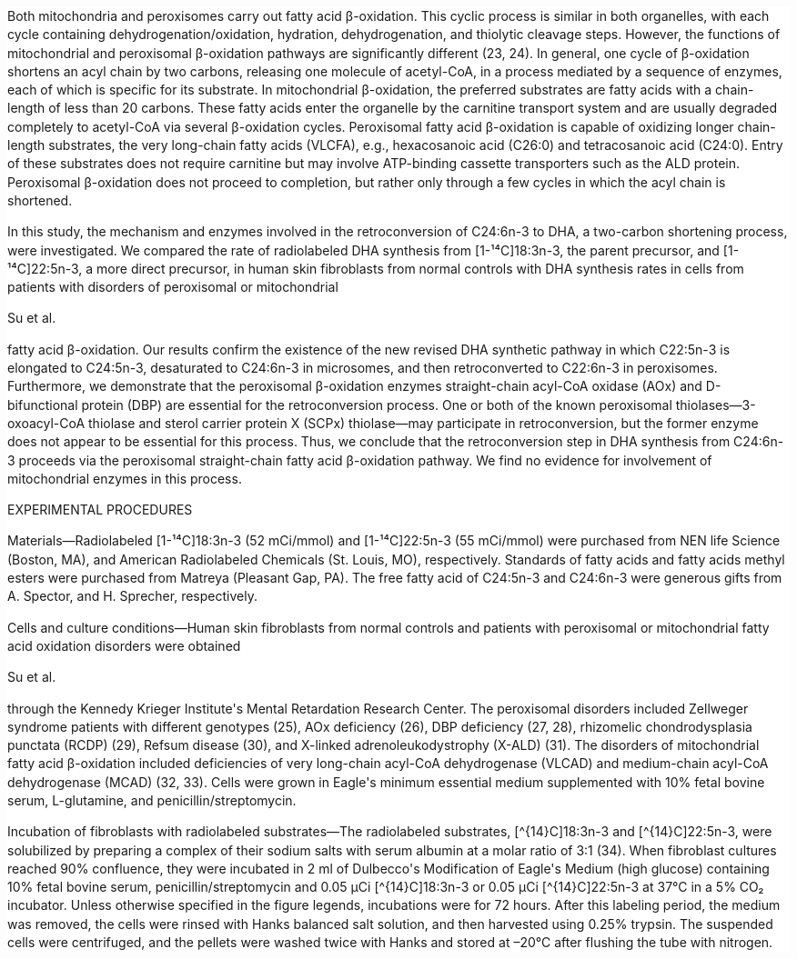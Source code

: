 Both mitochondria and peroxisomes carry out fatty acid β-oxidation. This cyclic process is similar in both organelles, with each cycle containing dehydrogenation/oxidation, hydration, dehydrogenation, and thiolytic cleavage steps. However, the functions of mitochondrial and peroxisomal β-oxidation pathways are significantly different (23, 24). In general, one cycle of β-oxidation shortens an acyl chain by two carbons, releasing one molecule of acetyl-CoA, in a process mediated by a sequence of enzymes, each of which is specific for its substrate. In mitochondrial β-oxidation, the preferred substrates are fatty acids with a chain-length of less than 20 carbons. These fatty acids enter the organelle by the carnitine transport system and are usually degraded completely to acetyl-CoA via several β-oxidation cycles. Peroxisomal fatty acid β-oxidation is capable of oxidizing longer chain-length substrates, the very long-chain fatty acids (VLCFA), e.g., hexacosanoic acid (C26:0) and tetracosanoic acid (C24:0). Entry of these substrates does not require carnitine but may involve ATP-binding cassette transporters such as the ALD protein. Peroxisomal β-oxidation does not proceed to completion, but rather only through a few cycles in which the acyl chain is shortened.

In this study, the mechanism and enzymes involved in the retroconversion of C24:6n-3 to DHA, a two-carbon shortening process, were investigated. We compared the rate of radiolabeled DHA synthesis from [1-¹⁴C]18:3n-3, the parent precursor, and [1-¹⁴C]22:5n-3, a more direct precursor, in human skin fibroblasts from normal controls with DHA synthesis rates in cells from patients with disorders of peroxisomal or mitochondrial

Su et al.

fatty acid β-oxidation. Our results confirm the existence of the new revised DHA synthetic pathway in which C22:5n-3 is elongated to C24:5n-3, desaturated to C24:6n-3 in microsomes, and then retroconverted to C22:6n-3 in peroxisomes. Furthermore, we demonstrate that the peroxisomal β-oxidation enzymes straight-chain acyl-CoA oxidase (AOx) and D-bifunctional protein (DBP) are essential for the retroconversion process. One or both of the known peroxisomal thiolases—3-oxoacyl-CoA thiolase and sterol carrier protein X (SCPx) thiolase—may participate in retroconversion, but the former enzyme does not appear to be essential for this process. Thus, we conclude that the retroconversion step in DHA synthesis from C24:6n-3 proceeds via the peroxisomal straight-chain fatty acid β-oxidation pathway. We find no evidence for involvement of mitochondrial enzymes in this process.

EXPERIMENTAL PROCEDURES

Materials—Radiolabeled [1-¹⁴C]18:3n-3 (52 mCi/mmol) and [1-¹⁴C]22:5n-3 (55 mCi/mmol) were purchased from NEN life Science (Boston, MA), and American Radiolabeled Chemicals (St. Louis, MO), respectively. Standards of fatty acids and fatty acids methyl esters were purchased from Matreya (Pleasant Gap, PA). The free fatty acid of C24:5n-3 and C24:6n-3 were generous gifts from A. Spector, and H. Sprecher, respectively.

Cells and culture conditions—Human skin fibroblasts from normal controls and patients with peroxisomal or mitochondrial fatty acid oxidation disorders were obtained

Su et al.

through the Kennedy Krieger Institute's Mental Retardation Research Center. The peroxisomal disorders included Zellweger syndrome patients with different genotypes (25), AOx deficiency (26), DBP deficiency (27, 28), rhizomelic chondrodysplasia punctata (RCDP) (29), Refsum disease (30), and X-linked adrenoleukodystrophy (X-ALD) (31). The disorders of mitochondrial fatty acid β-oxidation included deficiencies of very long-chain acyl-CoA dehydrogenase (VLCAD) and medium-chain acyl-CoA dehydrogenase (MCAD) (32, 33). Cells were grown in Eagle's minimum essential medium supplemented with 10% fetal bovine serum, L-glutamine, and penicillin/streptomycin.

Incubation of fibroblasts with radiolabeled substrates—The radiolabeled substrates, \[^{14}C\]18:3n-3 and \[^{14}C\]22:5n-3, were solubilized by preparing a complex of their sodium salts with serum albumin at a molar ratio of 3:1 (34). When fibroblast cultures reached 90% confluence, they were incubated in 2 ml of Dulbecco's Modification of Eagle's Medium (high glucose) containing 10% fetal bovine serum, penicillin/streptomycin and 0.05 μCi \[^{14}C\]18:3n-3 or 0.05 μCi \[^{14}C\]22:5n-3 at 37°C in a 5% CO₂ incubator. Unless otherwise specified in the figure legends, incubations were for 72 hours. After this labeling period, the medium was removed, the cells were rinsed with Hanks balanced salt solution, and then harvested using 0.25% trypsin. The suspended cells were centrifuged, and the pellets were washed twice with Hanks and stored at –20°C after flushing the tube with nitrogen.
